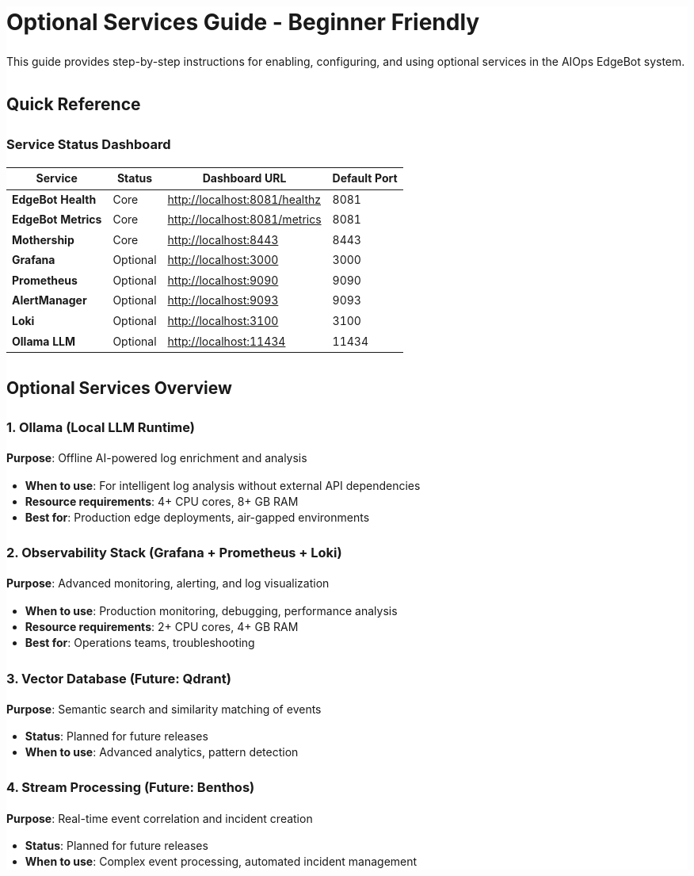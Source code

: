# Optional Services Guide - Beginner Friendly

This guide provides step-by-step instructions for enabling, configuring, and using optional services in the AIOps EdgeBot system.

## Quick Reference

### Service Status Dashboard
| Service | Status | Dashboard URL | Default Port |
|---------|---------|---------------|--------------|
| **EdgeBot Health** | Core | [http://localhost:8081/healthz](http://localhost:8081/healthz) | 8081 |
| **EdgeBot Metrics** | Core | [http://localhost:8081/metrics](http://localhost:8081/metrics) | 8081 |
| **Mothership** | Core | [http://localhost:8443](http://localhost:8443) | 8443 |
| **Grafana** | Optional | [http://localhost:3000](http://localhost:3000) | 3000 |
| **Prometheus** | Optional | [http://localhost:9090](http://localhost:9090) | 9090 |
| **AlertManager** | Optional | [http://localhost:9093](http://localhost:9093) | 9093 |
| **Loki** | Optional | [http://localhost:3100](http://localhost:3100) | 3100 |
| **Ollama LLM** | Optional | [http://localhost:11434](http://localhost:11434) | 11434 |

## Optional Services Overview

### 1. **Ollama** (Local LLM Runtime)
**Purpose**: Offline AI-powered log enrichment and analysis
- **When to use**: For intelligent log analysis without external API dependencies
- **Resource requirements**: 4+ CPU cores, 8+ GB RAM
- **Best for**: Production edge deployments, air-gapped environments

### 2. **Observability Stack** (Grafana + Prometheus + Loki)
**Purpose**: Advanced monitoring, alerting, and log visualization
- **When to use**: Production monitoring, debugging, performance analysis
- **Resource requirements**: 2+ CPU cores, 4+ GB RAM
- **Best for**: Operations teams, troubleshooting

### 3. **Vector Database** (Future: Qdrant)
**Purpose**: Semantic search and similarity matching of events
- **Status**: Planned for future releases
- **When to use**: Advanced analytics, pattern detection

### 4. **Stream Processing** (Future: Benthos)
**Purpose**: Real-time event correlation and incident creation
- **Status**: Planned for future releases  
- **When to use**: Complex event processing, automated incident management

